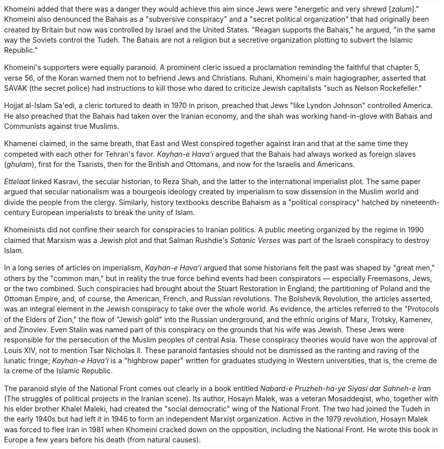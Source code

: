 Khomeini added that there was a danger they would achieve this aim since Jews were "energetic and very shrewd \[_zalum_\]." Khomeini also denounced the Bahais as a "subversive conspiracy" and a "secret political organization" that had originally been created by Britain but now was controlled by Israel and the United States. "Reagan supports the Bahais," he argued, "in the same way the Soviets control the Tudeh. The Bahais are not a religion but a secretive organization plotting to subvert the Islamic Republic."

Khomeini's supporters were equally paranoid. A prominent cleric issued a proclamation reminding the faithful that chapter 5, verse 56, of the Koran warned them not to befriend Jews and Christians. Ruhani, Khomeini's main hagiographer, asserted that SAVAK (the secret police) had instructions to kill those who dared to criticize Jewish capitalists "such as Nelson Rockefeller."

Hojjat al-Islam Sa'edi, a cleric tortured to death in 1970 in prison, preached that Jews "like Lyndon Johnson" controlled America. He also preached that the Bahais had taken over the Iranian economy, and the shah was working hand-in-glove with Bahais and Communists against true Muslims.

Khamenei claimed, in the same breath, that East and West conspired together against Iran and that at the same time they competed with each other for Tehran's favor. _Kayhan-e Hava'i_ argued that the Bahais had always worked as foreign slaves (_ghulam_), first for the Tsarists, then for the British and Ottomans, and now for the Israelis and Americans.

_Ettelaat_ linked Kasravi, the secular historian, to Reza Shah, and the latter to the international imperialist plot. The same paper argued that secular nationalism was a bourgeois ideology created by imperialism to sow dissension in the Muslim world and divide the people from the clergy. Similarly, history textbooks describe Bahaism as a "political conspiracy" hatched by nineteenth-century European imperialists to break the unity of Islam.

Khomeinists did not confine their search for conspiracies to Iranian politics. A public meeting organized by the regime in 1990 claimed that Marxism was a Jewish plot and that Salman Rushdie's _Satanic Verses_ was part of the Israeli conspiracy to destroy Islam.

In a long series of articles on imperialism, _Kayhan-e Hava'i_ argued that some historians felt the past was shaped by "great men," others by the "common man," but in reality the true force behind events had been conspirators — especially Freemasons, Jews, or the two combined. Such conspiracies had brought about the Stuart Restoration in England, the partitioning of Poland and the Ottoman Empire, and, of course, the American, French, and Russian revolutions. The Bolshevik Revolution, the articles asserted, was an integral element in the Jewish conspiracy to take over the whole world. As evidence, the articles referred to the "Protocols of the Elders of Zion," the flow of "Jewish gold" into the Russian underground, and the ethnic origins of Marx, Trotsky, Kamenev, and Zinoviev. Even Stalin was named part of this conspiracy on the grounds that his wife was Jewish. These Jews were responsible for the persecution of the Muslim peoples of central Asia. These conspiracy theories would have won the approval of Louis XIV, not to mention Tsar Nicholas II. These paranoid fantasies should not be dismissed as the ranting and raving of the lunatic fringe; _Kayhan-e Hava'i_ is a "highbrow paper" written for graduates studying in Western universities, that is, the creme de la creme of the Islamic Republic.

The paranoid style of the National Front comes out clearly in a book entitled _Nabard-e Pruzheh-ha-ye Siyasi dar Sahneh-e Iran_ (The struggles of political projects in the Iranian scene). Its author, Hosayn Malek, was a veteran Mosaddeqist, who, together with his elder brother Khalel Maleki, had created the "social democratic" wing of the National Front. The two had joined the Tudeh in the early 1940s but had left it in 1946 to form an independent Marxist organization. Active in the 1979 revolution, Hosayn Malek was forced to flee Iran in 1981 when Khomeini cracked down on the opposition, including the National Front. He wrote this book in Europe a few years before his death (from natural causes).
